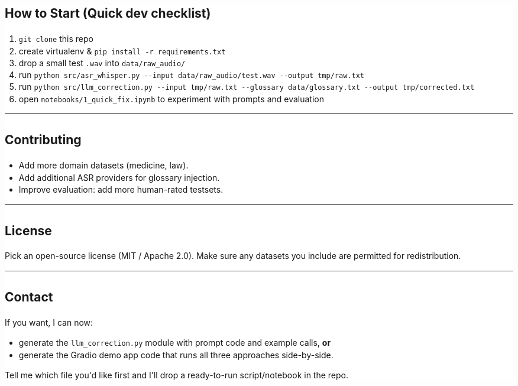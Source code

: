 
## How to Start (Quick dev checklist)

1. `git clone` this repo
2. create virtualenv & `pip install -r requirements.txt`
3. drop a small test `.wav` into `data/raw_audio/`
4. run `python src/asr_whisper.py --input data/raw_audio/test.wav --output tmp/raw.txt`
5. run `python src/llm_correction.py --input tmp/raw.txt --glossary data/glossary.txt --output tmp/corrected.txt`
6. open `notebooks/1_quick_fix.ipynb` to experiment with prompts and evaluation

---

## Contributing

* Add more domain datasets (medicine, law).
* Add additional ASR providers for glossary injection.
* Improve evaluation: add more human-rated testsets.

---

## License

Pick an open-source license (MIT / Apache 2.0). Make sure any datasets you include are permitted for redistribution.

---

## Contact

If you want, I can now:

* generate the `llm_correction.py` module with prompt code and example calls, **or**
* generate the Gradio demo app code that runs all three approaches side-by-side.

Tell me which file you'd like first and I'll drop a ready-to-run script/notebook in the repo.
